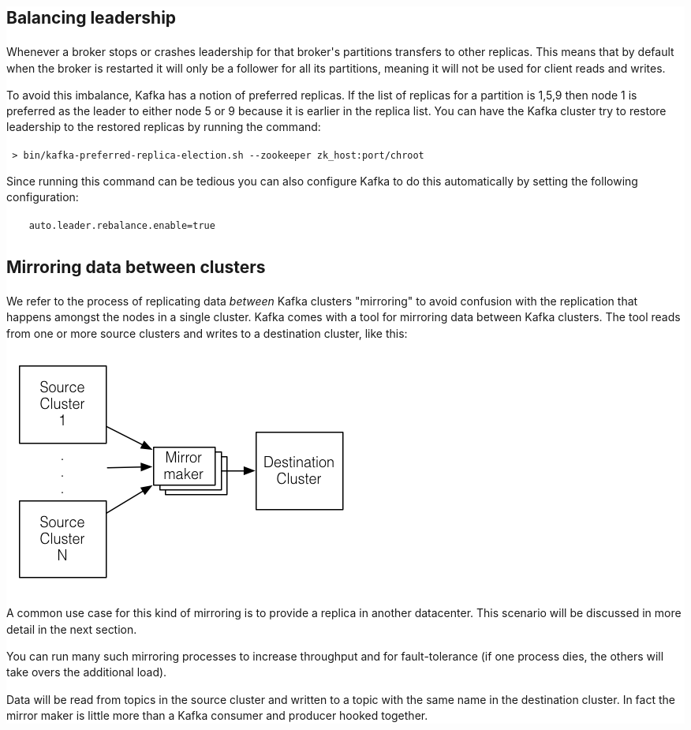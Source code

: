 ## Balancing leadership

Whenever a broker stops or crashes leadership for that broker's partitions transfers to other replicas. This means that by default when the broker is restarted it will only be a follower for all its partitions, meaning it will not be used for client reads and writes. 

To avoid this imbalance, Kafka has a notion of preferred replicas. If the list of replicas for a partition is 1,5,9 then node 1 is preferred as the leader to either node 5 or 9 because it is earlier in the replica list. You can have the Kafka cluster try to restore leadership to the restored replicas by running the command: 
    
    
     > bin/kafka-preferred-replica-election.sh --zookeeper zk_host:port/chroot
    

Since running this command can be tedious you can also configure Kafka to do this automatically by setting the following configuration: 
    
    
        auto.leader.rebalance.enable=true
    

## Mirroring data between clusters

We refer to the process of replicating data _between_ Kafka clusters "mirroring" to avoid confusion with the replication that happens amongst the nodes in a single cluster. Kafka comes with a tool for mirroring data between Kafka clusters. The tool reads from one or more source clusters and writes to a destination cluster, like this: 

![](/images/mirror-maker.png)

A common use case for this kind of mirroring is to provide a replica in another datacenter. This scenario will be discussed in more detail in the next section. 

You can run many such mirroring processes to increase throughput and for fault-tolerance (if one process dies, the others will take overs the additional load). 

Data will be read from topics in the source cluster and written to a topic with the same name in the destination cluster. In fact the mirror maker is little more than a Kafka consumer and producer hooked together. 

